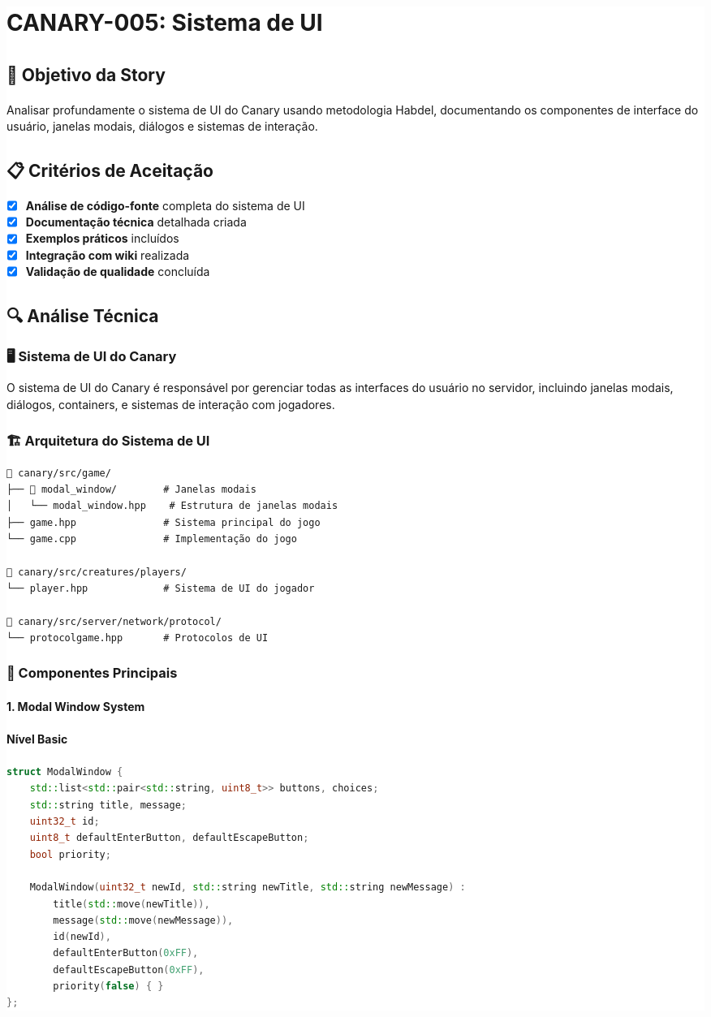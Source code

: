 
# CANARY-005: Sistema de UI

## 🎯 **Objetivo da Story**

Analisar profundamente o sistema de UI do Canary usando metodologia Habdel, documentando os componentes de interface do usuário, janelas modais, diálogos e sistemas de interação.

## 📋 **Critérios de Aceitação**

- [x] **Análise de código-fonte** completa do sistema de UI
- [x] **Documentação técnica** detalhada criada
- [x] **Exemplos práticos** incluídos
- [x] **Integração com wiki** realizada
- [x] **Validação de qualidade** concluída

## 🔍 **Análise Técnica**

### **🖥️ Sistema de UI do Canary**

O sistema de UI do Canary é responsável por gerenciar todas as interfaces do usuário no servidor, incluindo janelas modais, diálogos, containers, e sistemas de interação com jogadores.

### **🏗️ Arquitetura do Sistema de UI**

```
📁 canary/src/game/
├── 📁 modal_window/        # Janelas modais
│   └── modal_window.hpp    # Estrutura de janelas modais
├── game.hpp               # Sistema principal do jogo
└── game.cpp               # Implementação do jogo

📁 canary/src/creatures/players/
└── player.hpp             # Sistema de UI do jogador

📁 canary/src/server/network/protocol/
└── protocolgame.hpp       # Protocolos de UI
```

### **🔧 Componentes Principais**

#### **1. Modal Window System**
#### Nível Basic
```cpp
struct ModalWindow {
    std::list<std::pair<std::string, uint8_t>> buttons, choices;
    std::string title, message;
    uint32_t id;
    uint8_t defaultEnterButton, defaultEscapeButton;
    bool priority;

    ModalWindow(uint32_t newId, std::string newTitle, std::string newMessage) :
        title(std::move(newTitle)),
        message(std::move(newMessage)),
        id(newId),
        defaultEnterButton(0xFF),
        defaultEscapeButton(0xFF),
        priority(false) { }
};
```
